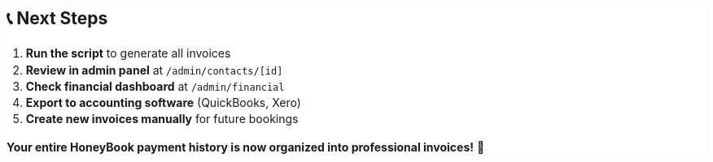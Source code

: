 
## 📞 Next Steps

1. **Run the script** to generate all invoices
2. **Review in admin panel** at `/admin/contacts/[id]`
3. **Check financial dashboard** at `/admin/financial`
4. **Export to accounting software** (QuickBooks, Xero)
5. **Create new invoices manually** for future bookings

**Your entire HoneyBook payment history is now organized into professional invoices!** 🎊

